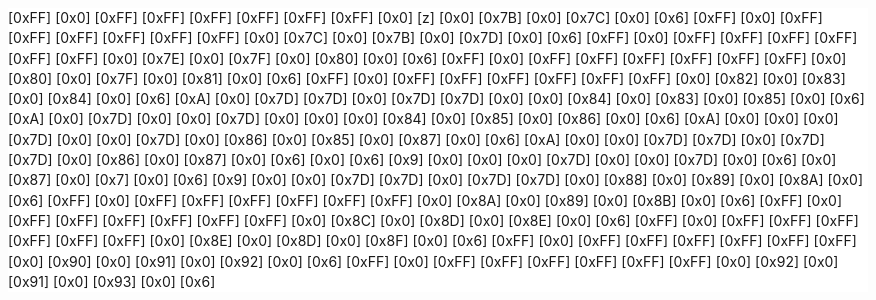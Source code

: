[0xFF]  [0x0]   [0xFF]  [0xFF]
[0xFF]  [0xFF]  [0xFF]  [0xFF]
[0x0]   [z]     [0x0]   [0x7B]
[0x0]   [0x7C]  [0x0]   [0x6]
[0xFF]  [0x0]   [0xFF]  [0xFF]
[0xFF]  [0xFF]  [0xFF]  [0xFF]
[0x0]   [0x7C]  [0x0]   [0x7B]
[0x0]   [0x7D]  [0x0]   [0x6]
[0xFF]  [0x0]   [0xFF]  [0xFF]
[0xFF]  [0xFF]  [0xFF]  [0xFF]
[0x0]   [0x7E]  [0x0]   [0x7F]
[0x0]   [0x80]  [0x0]   [0x6]
[0xFF]  [0x0]   [0xFF]  [0xFF]
[0xFF]  [0xFF]  [0xFF]  [0xFF]
[0x0]   [0x80]  [0x0]   [0x7F]
[0x0]   [0x81]  [0x0]   [0x6]
[0xFF]  [0x0]   [0xFF]  [0xFF]
[0xFF]  [0xFF]  [0xFF]  [0xFF]
[0x0]   [0x82]  [0x0]   [0x83]
[0x0]   [0x84]  [0x0]   [0x6]
[0xA]   [0x0]   [0x7D]  [0x7D]
[0x0]   [0x7D]  [0x7D]  [0x0]
[0x0]   [0x84]  [0x0]   [0x83]
[0x0]   [0x85]  [0x0]   [0x6]
[0xA]   [0x0]   [0x7D]  [0x0]
[0x0]   [0x7D]  [0x0]   [0x0]
[0x0]   [0x84]  [0x0]   [0x85]
[0x0]   [0x86]  [0x0]   [0x6]
[0xA]   [0x0]   [0x0]   [0x0]
[0x7D]  [0x0]   [0x0]   [0x7D]
[0x0]   [0x86]  [0x0]   [0x85]
[0x0]   [0x87]  [0x0]   [0x6]
[0xA]   [0x0]   [0x0]   [0x7D]
[0x7D]  [0x0]   [0x7D]  [0x7D]
[0x0]   [0x86]  [0x0]   [0x87]
[0x0]   [0x6]   [0x0]   [0x6]
[0x9]   [0x0]   [0x0]   [0x0]
[0x7D]  [0x0]   [0x0]   [0x7D]
[0x0]   [0x6]   [0x0]   [0x87]
[0x0]   [0x7]   [0x0]   [0x6]
[0x9]   [0x0]   [0x0]   [0x7D]
[0x7D]  [0x0]   [0x7D]  [0x7D]
[0x0]   [0x88]  [0x0]   [0x89]
[0x0]   [0x8A]  [0x0]   [0x6]
[0xFF]  [0x0]   [0xFF]  [0xFF]
[0xFF]  [0xFF]  [0xFF]  [0xFF]
[0x0]   [0x8A]  [0x0]   [0x89]
[0x0]   [0x8B]  [0x0]   [0x6]
[0xFF]  [0x0]   [0xFF]  [0xFF]
[0xFF]  [0xFF]  [0xFF]  [0xFF]
[0x0]   [0x8C]  [0x0]   [0x8D]
[0x0]   [0x8E]  [0x0]   [0x6]
[0xFF]  [0x0]   [0xFF]  [0xFF]
[0xFF]  [0xFF]  [0xFF]  [0xFF]
[0x0]   [0x8E]  [0x0]   [0x8D]
[0x0]   [0x8F]  [0x0]   [0x6]
[0xFF]  [0x0]   [0xFF]  [0xFF]
[0xFF]  [0xFF]  [0xFF]  [0xFF]
[0x0]   [0x90]  [0x0]   [0x91]
[0x0]   [0x92]  [0x0]   [0x6]
[0xFF]  [0x0]   [0xFF]  [0xFF]
[0xFF]  [0xFF]  [0xFF]  [0xFF]
[0x0]   [0x92]  [0x0]   [0x91]
[0x0]   [0x93]  [0x0]   [0x6]